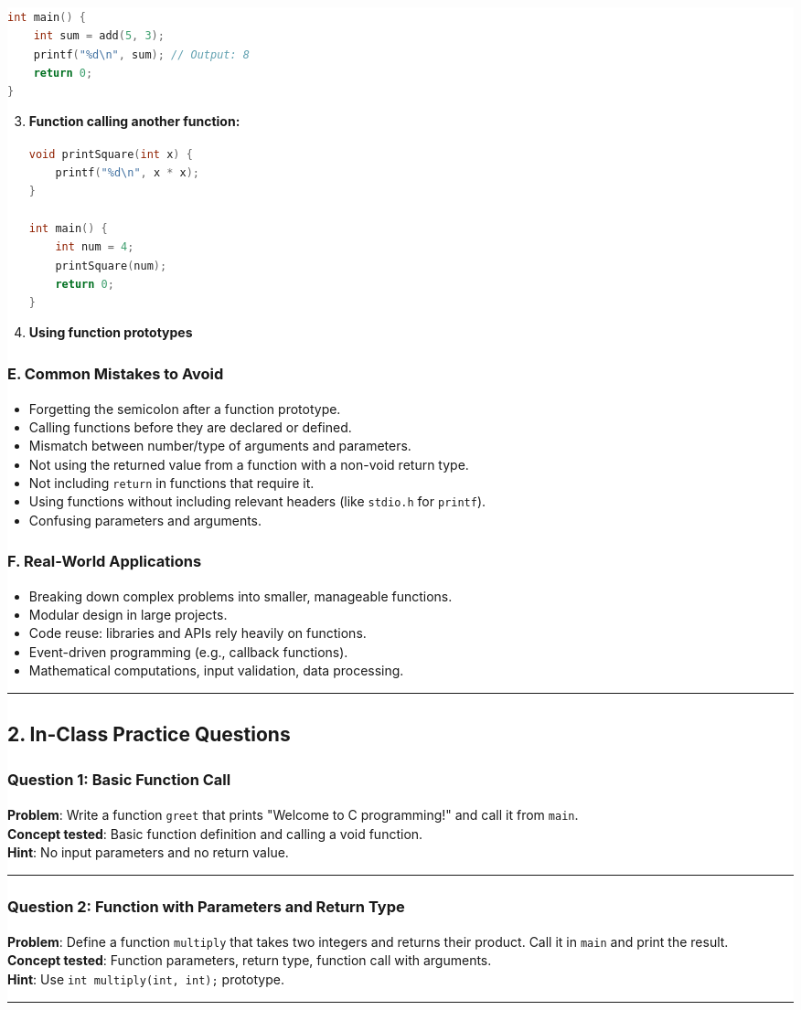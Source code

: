    ```c
   int main() {
       int sum = add(5, 3);
       printf("%d\n", sum); // Output: 8
       return 0;
   }
   ```
3. **Function calling another function:**
   ```c
   void printSquare(int x) {
       printf("%d\n", x * x);
   }
   
   int main() {
       int num = 4;
       printSquare(num);
       return 0;
   }
   ```
4. **Using function prototypes**

### E. Common Mistakes to Avoid
- Forgetting the semicolon after a function prototype.
- Calling functions before they are declared or defined.
- Mismatch between number/type of arguments and parameters.
- Not using the returned value from a function with a non-void return type.
- Not including `return` in functions that require it.
- Using functions without including relevant headers (like `stdio.h` for `printf`).
- Confusing parameters and arguments.

### F. Real-World Applications
- Breaking down complex problems into smaller, manageable functions.
- Modular design in large projects.
- Code reuse: libraries and APIs rely heavily on functions.
- Event-driven programming (e.g., callback functions).
- Mathematical computations, input validation, data processing.

---

## 2. In-Class Practice Questions

### Question 1: Basic Function Call
**Problem**: Write a function `greet` that prints "Welcome to C programming!" and call it from `main`.  
**Concept tested**: Basic function definition and calling a void function.  
**Hint**: No input parameters and no return value.

---

### Question 2: Function with Parameters and Return Type
**Problem**: Define a function `multiply` that takes two integers and returns their product. Call it in `main` and print the result.  
**Concept tested**: Function parameters, return type, function call with arguments.  
**Hint**: Use `int multiply(int, int);` prototype.

---